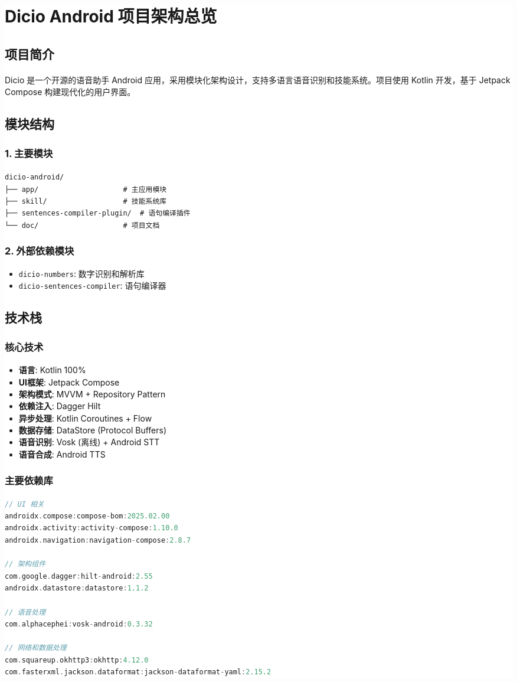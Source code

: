 # Dicio Android 项目架构总览

## 项目简介

Dicio 是一个开源的语音助手 Android 应用，采用模块化架构设计，支持多语言语音识别和技能系统。项目使用 Kotlin 开发，基于 Jetpack Compose 构建现代化的用户界面。

## 模块结构

### 1. 主要模块
```
dicio-android/
├── app/                    # 主应用模块
├── skill/                  # 技能系统库
├── sentences-compiler-plugin/  # 语句编译插件
└── doc/                    # 项目文档
```

### 2. 外部依赖模块
- `dicio-numbers`: 数字识别和解析库
- `dicio-sentences-compiler`: 语句编译器

## 技术栈

### 核心技术
- **语言**: Kotlin 100%
- **UI框架**: Jetpack Compose
- **架构模式**: MVVM + Repository Pattern
- **依赖注入**: Dagger Hilt
- **异步处理**: Kotlin Coroutines + Flow
- **数据存储**: DataStore (Protocol Buffers)
- **语音识别**: Vosk (离线) + Android STT
- **语音合成**: Android TTS

### 主要依赖库
```kotlin
// UI 相关
androidx.compose:compose-bom:2025.02.00
androidx.activity:activity-compose:1.10.0
androidx.navigation:navigation-compose:2.8.7

// 架构组件
com.google.dagger:hilt-android:2.55
androidx.datastore:datastore:1.1.2

// 语音处理
com.alphacephei:vosk-android:0.3.32

// 网络和数据处理
com.squareup.okhttp3:okhttp:4.12.0
com.fasterxml.jackson.dataformat:jackson-dataformat-yaml:2.15.2
```
